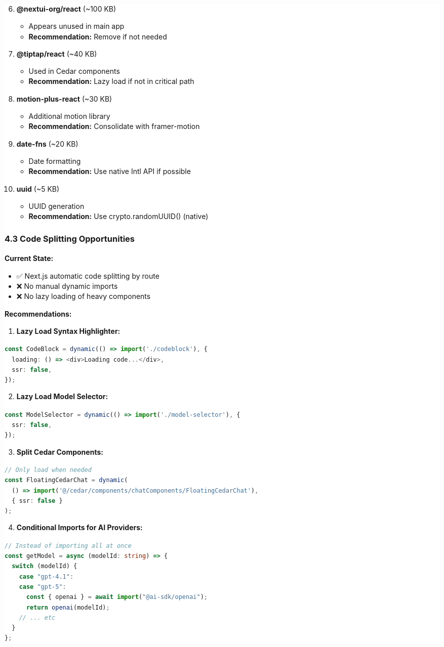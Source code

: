 6. **@nextui-org/react** (~100 KB)
   - Appears unused in main app
   - **Recommendation:** Remove if not needed

7. **@tiptap/react** (~40 KB)
   - Used in Cedar components
   - **Recommendation:** Lazy load if not in critical path

8. **motion-plus-react** (~30 KB)
   - Additional motion library
   - **Recommendation:** Consolidate with framer-motion

9. **date-fns** (~20 KB)
   - Date formatting
   - **Recommendation:** Use native Intl API if possible

10. **uuid** (~5 KB)
    - UUID generation
    - **Recommendation:** Use crypto.randomUUID() (native)

### 4.3 Code Splitting Opportunities

**Current State:**
- ✅ Next.js automatic code splitting by route
- ❌ No manual dynamic imports
- ❌ No lazy loading of heavy components

**Recommendations:**

1. **Lazy Load Syntax Highlighter:**
```typescript
const CodeBlock = dynamic(() => import('./codeblock'), {
  loading: () => <div>Loading code...</div>,
  ssr: false,
});
```

2. **Lazy Load Model Selector:**
```typescript
const ModelSelector = dynamic(() => import('./model-selector'), {
  ssr: false,
});
```

3. **Split Cedar Components:**
```typescript
// Only load when needed
const FloatingCedarChat = dynamic(
  () => import('@/cedar/components/chatComponents/FloatingCedarChat'),
  { ssr: false }
);
```

4. **Conditional Imports for AI Providers:**
```typescript
// Instead of importing all at once
const getModel = async (modelId: string) => {
  switch (modelId) {
    case "gpt-4.1":
    case "gpt-5":
      const { openai } = await import("@ai-sdk/openai");
      return openai(modelId);
    // ... etc
  }
};
```
